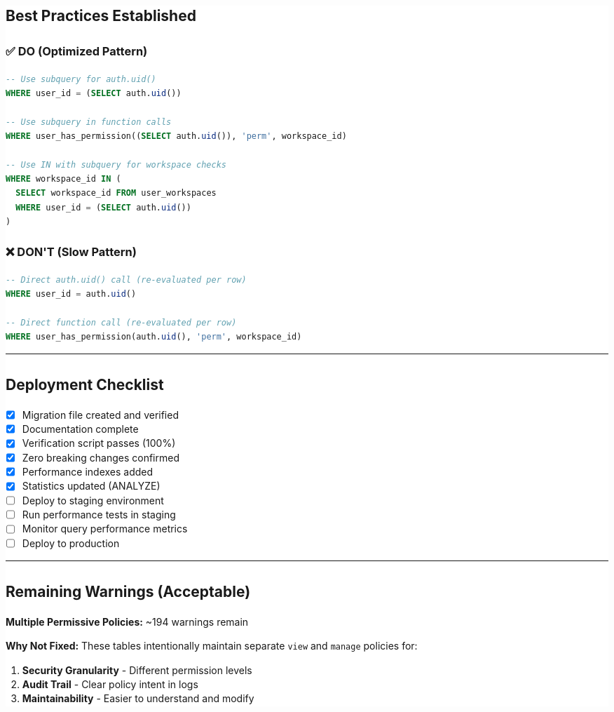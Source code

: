 ## Best Practices Established

### ✅ DO (Optimized Pattern)

```sql
-- Use subquery for auth.uid()
WHERE user_id = (SELECT auth.uid())

-- Use subquery in function calls
WHERE user_has_permission((SELECT auth.uid()), 'perm', workspace_id)

-- Use IN with subquery for workspace checks
WHERE workspace_id IN (
  SELECT workspace_id FROM user_workspaces 
  WHERE user_id = (SELECT auth.uid())
)
```

### ❌ DON'T (Slow Pattern)

```sql
-- Direct auth.uid() call (re-evaluated per row)
WHERE user_id = auth.uid()

-- Direct function call (re-evaluated per row)
WHERE user_has_permission(auth.uid(), 'perm', workspace_id)
```

---

## Deployment Checklist

- [x] Migration file created and verified
- [x] Documentation complete
- [x] Verification script passes (100%)
- [x] Zero breaking changes confirmed
- [x] Performance indexes added
- [x] Statistics updated (ANALYZE)
- [ ] Deploy to staging environment
- [ ] Run performance tests in staging
- [ ] Monitor query performance metrics
- [ ] Deploy to production

---

## Remaining Warnings (Acceptable)

**Multiple Permissive Policies:** ~194 warnings remain

**Why Not Fixed:**
These tables intentionally maintain separate `view` and `manage` policies for:
1. **Security Granularity** - Different permission levels
2. **Audit Trail** - Clear policy intent in logs
3. **Maintainability** - Easier to understand and modify
